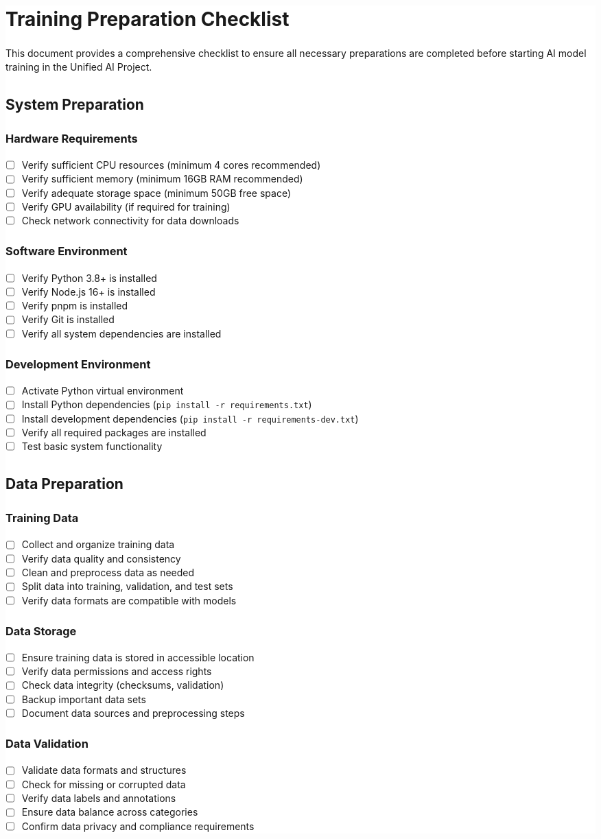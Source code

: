 # Training Preparation Checklist

This document provides a comprehensive checklist to ensure all necessary preparations are completed before starting AI model training in the Unified AI Project.

## System Preparation

### Hardware Requirements
- [ ] Verify sufficient CPU resources (minimum 4 cores recommended)
- [ ] Verify sufficient memory (minimum 16GB RAM recommended)
- [ ] Verify adequate storage space (minimum 50GB free space)
- [ ] Verify GPU availability (if required for training)
- [ ] Check network connectivity for data downloads

### Software Environment
- [ ] Verify Python 3.8+ is installed
- [ ] Verify Node.js 16+ is installed
- [ ] Verify pnpm is installed
- [ ] Verify Git is installed
- [ ] Verify all system dependencies are installed

### Development Environment
- [ ] Activate Python virtual environment
- [ ] Install Python dependencies (`pip install -r requirements.txt`)
- [ ] Install development dependencies (`pip install -r requirements-dev.txt`)
- [ ] Verify all required packages are installed
- [ ] Test basic system functionality

## Data Preparation

### Training Data
- [ ] Collect and organize training data
- [ ] Verify data quality and consistency
- [ ] Clean and preprocess data as needed
- [ ] Split data into training, validation, and test sets
- [ ] Verify data formats are compatible with models

### Data Storage
- [ ] Ensure training data is stored in accessible location
- [ ] Verify data permissions and access rights
- [ ] Check data integrity (checksums, validation)
- [ ] Backup important data sets
- [ ] Document data sources and preprocessing steps

### Data Validation
- [ ] Validate data formats and structures
- [ ] Check for missing or corrupted data
- [ ] Verify data labels and annotations
- [ ] Ensure data balance across categories
- [ ] Confirm data privacy and compliance requirements
